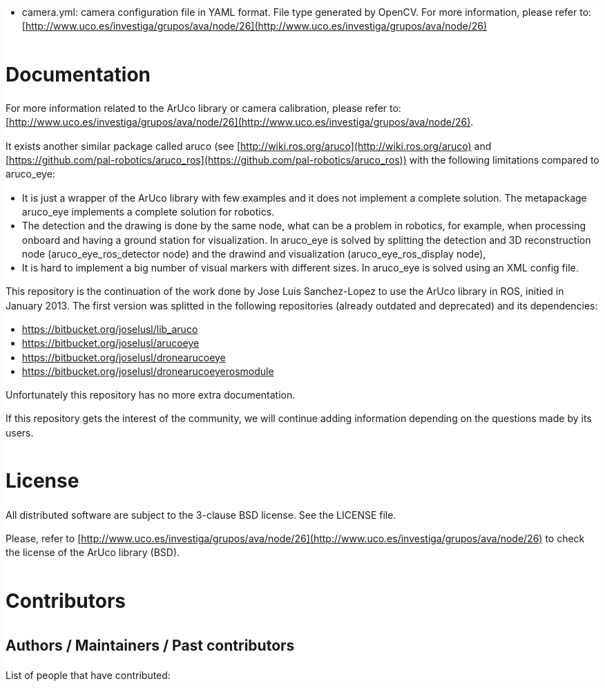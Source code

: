 + camera.yml: camera configuration file in YAML format. File type generated by OpenCV. For more information, please refer to: [http://www.uco.es/investiga/grupos/ava/node/26](http://www.uco.es/investiga/grupos/ava/node/26)


# Documentation

For more information related to the ArUco library or camera calibration, please refer to: [http://www.uco.es/investiga/grupos/ava/node/26](http://www.uco.es/investiga/grupos/ava/node/26).


It exists another similar package called aruco (see [http://wiki.ros.org/aruco](http://wiki.ros.org/aruco) and [https://github.com/pal-robotics/aruco_ros](https://github.com/pal-robotics/aruco_ros)) with the following limitations compared to aruco_eye:

+ It is just a wrapper of the ArUco library with few examples and it does not implement a complete solution. The metapackage aruco_eye implements a complete solution for robotics.
+ The detection and the drawing is done by the same node, what can be a problem in robotics, for example, when processing onboard and having a ground station for visualization. In aruco_eye is solved by splitting the detection and 3D reconstruction node (aruco_eye_ros_detector node) and the drawind and visualization (aruco_eye_ros_display node),
+ It is hard to implement a big number of visual markers with different sizes. In aruco_eye is solved using an XML config file.


This repository is the continuation of the work done by Jose Luis Sanchez-Lopez to use the ArUco library in ROS, initied in January 2013. The first version was splitted in the following repositories (already outdated and deprecated) and its dependencies:

+ https://bitbucket.org/joselusl/lib_aruco
+ https://bitbucket.org/joselusl/arucoeye
+ https://bitbucket.org/joselusl/dronearucoeye
+ https://bitbucket.org/joselusl/dronearucoeyerosmodule


Unfortunately this repository has no more extra documentation. 

If this repository gets the interest of the community, we will continue adding information depending on the questions made by its users.



# License
All distributed software are subject to the 3-clause BSD license. See the LICENSE file. 

Please, refer to  [http://www.uco.es/investiga/grupos/ava/node/26](http://www.uco.es/investiga/grupos/ava/node/26) to check the license of the ArUco library (BSD).




# Contributors

## Authors / Maintainers / Past contributors
List of people that have contributed:
